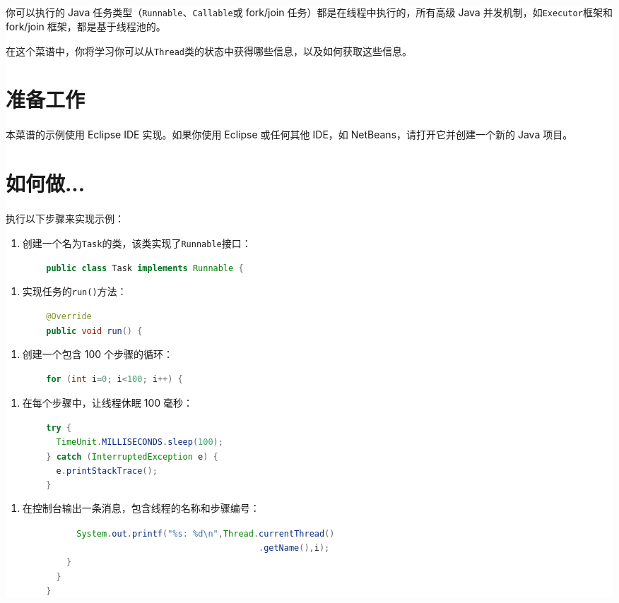 你可以执行的 Java 任务类型（`Runnable`、`Callable`或 fork/join 任务）都是在线程中执行的，所有高级 Java 并发机制，如`Executor`框架和 fork/join 框架，都是基于线程池的。

在这个菜谱中，你将学习你可以从`Thread`类的状态中获得哪些信息，以及如何获取这些信息。

# 准备工作

本菜谱的示例使用 Eclipse IDE 实现。如果你使用 Eclipse 或任何其他 IDE，如 NetBeans，请打开它并创建一个新的 Java 项目。

# 如何做...

执行以下步骤来实现示例：

1.  创建一个名为`Task`的类，该类实现了`Runnable`接口：

```java
        public class Task implements Runnable { 

```

1.  实现任务的`run()`方法：

```java
        @Override 
        public void run() { 

```

1.  创建一个包含 100 个步骤的循环：

```java
        for (int i=0; i<100; i++) { 

```

1.  在每个步骤中，让线程休眠 100 毫秒：

```java
        try { 
          TimeUnit.MILLISECONDS.sleep(100); 
        } catch (InterruptedException e) { 
          e.printStackTrace(); 
        } 

```

1.  在控制台输出一条消息，包含线程的名称和步骤编号：

```java
              System.out.printf("%s: %d\n",Thread.currentThread()
                                                  .getName(),i);      
            } 
          } 
        } 

```
